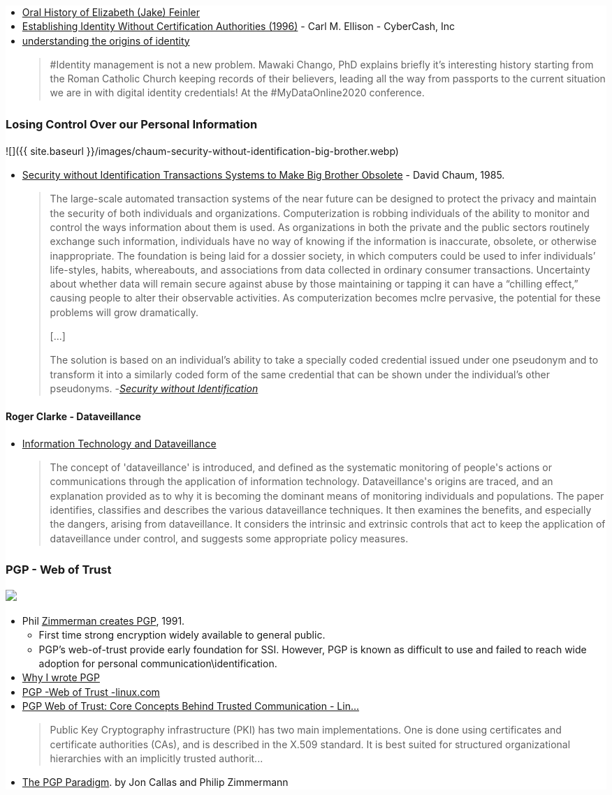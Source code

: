* [Oral History of Elizabeth (Jake) Feinler](https://web.archive.org/web/20110811175249/http://archive.computerhistory.org/resources/access/text/Oral_History/102702199.05.01.acc.pdf)
* [Establishing Identity Without Certification Authorities (1996)](http://citeseerx.ist.psu.edu/viewdoc/summary?doi=10.1.1.31.7263) - Carl M. Ellison - CyberCash, Inc
* [understanding the origins of identity](https://www.youtube.com/watch?v=CsTTEwdiNwM)
  > #Identity management is not a new problem. Mawaki Chango, PhD explains briefly it’s interesting history starting from the Roman Catholic Church keeping records of their believers, leading all the way from passports to the current situation we are in with digital identity credentials! At the #MyDataOnline2020 conference.

### Losing Control Over our Personal Information

![]({{ site.baseurl }}/images/chaum-security-without-identification-big-brother.webp)

* [Security without Identification Transactions Systems to Make Big Brother Obsolete](https://www.cs.ru.nl/~jhh/pub/secsem/chaum1985bigbrother.pdf) - David Chaum, 1985. 
  > The large-scale automated transaction systems of the near future can be designed to protect the privacy and maintain the security of both individuals and organizations. Computerization is robbing individuals of the ability to monitor and control the ways information about them is used. As organizations in both the private and the public sectors routinely exchange such information, individuals have no way of knowing if the information is inaccurate, obsolete, or otherwise inappropriate. The foundation is being laid for a dossier society, in which computers could be used to infer individuals’ life-styles, habits, whereabouts, and associations from data collected in ordinary consumer transactions. Uncertainty about whether data will remain secure against abuse by those maintaining or tapping it can have a “chilling effect,” causing people to alter their observable activities. As computerization becomes mclre pervasive, the potential for these problems will grow dramatically.
  > 
  > [...]
  >
  > The solution is based on an individual’s ability to take a specially coded credential issued under one pseudonym and to transform it into a similarly coded form of the same credential that can be shown under the individual’s other pseudonyms. -[*Security without Identification*](https://www.chaum.com/publications/Security_Wthout_Identification.html)


#### Roger Clarke - Dataveillance

* [Information Technology and Dataveillance](http://www.rogerclarke.com/DV/CACM88.html)
  > The concept of 'dataveillance' is introduced, and defined as the systematic monitoring of people's actions or communications through the application of information technology. Dataveillance's origins are traced, and an explanation provided as to why it is becoming the dominant means of monitoring individuals and populations. The paper identifies, classifies and describes the various dataveillance techniques. It then examines the benefits, and especially the dangers, arising from dataveillance. It considers the intrinsic and extrinsic controls that act to keep the application of dataveillance under control, and suggests some appropriate policy measures.

### PGP - Web of Trust

[![](https://i.imgur.com/sMV9PE4.png)](https://www.philzimmermann.com/EN/essays/WhyIWrotePGP.html)

* Phil [Zimmerman creates PGP](https://www.philzimmermann.com/EN/essays/WhyIWrotePGP.html), 1991. 
  * First time strong encryption widely available to general public. 
  * PGP’s web-of-trust provide early foundation for SSI. However, PGP is known as difficult to use and failed to reach wide adoption for personal communication\identification.
* [Why I wrote PGP](https://www.philzimmermann.com/EN/essays/WhyIWrotePGP.html)
* [PGP -Web of Trust -linux.com](https://www.linux.com/learn/pgp-web-trust-core-concepts-behind-trusted-communication)
* [PGP Web of Trust: Core Concepts Behind Trusted Communication - Lin...](https://www.linux.com/learn/pgp-web-trust-core-concepts-behind-trusted-communication)
  > Public Key Cryptography infrastructure (PKI) has two main implementations. One is done using certificates and certificate authorities (CAs), and is described in the X.509 standard. It is best suited for structured organizational hierarchies with an implicitly trusted authorit...
* [The PGP Paradigm](https://github.com/WebOfTrustInfo/rebooting-the-web-of-trust/blob/master/topics-and-advance-readings/PGP-Paradigm.pdf). by Jon Callas and Philip Zimmermann